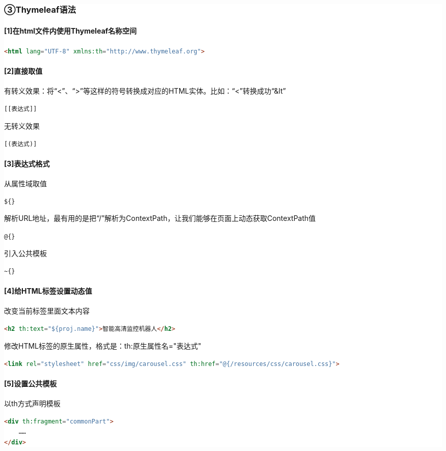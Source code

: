 ### ③Thymeleaf语法

#### [1]在html文件内使用Thymeleaf名称空间

```html
<html lang="UTF-8" xmlns:th="http://www.thymeleaf.org">
```

#### [2]直接取值

有转义效果：将“<”、“>”等这样的符号转换成对应的HTML实体。比如：“<”转换成功“&lt”

```html
[[表达式]]
```

无转义效果

```html
[(表达式)]
```

#### [3]表达式格式

从属性域取值

```html
${}
```

解析URL地址，最有用的是把“/”解析为ContextPath，让我们能够在页面上动态获取ContextPath值

```html
@{}
```

引入公共模板

```html
~{}
```

#### [4]给HTML标签设置动态值

改变当前标签里面文本内容

```html
<h2 th:text="${proj.name}">智能高清监控机器人</h2>
```

修改HTML标签的原生属性，格式是：th:原生属性名="表达式"

```html
<link rel="stylesheet" href="css/img/carousel.css" th:href="@{/resources/css/carousel.css}">
```

#### [5]设置公共模板

以th方式声明模板

```html
<div th:fragment="commonPart">
	……
</div>
```
